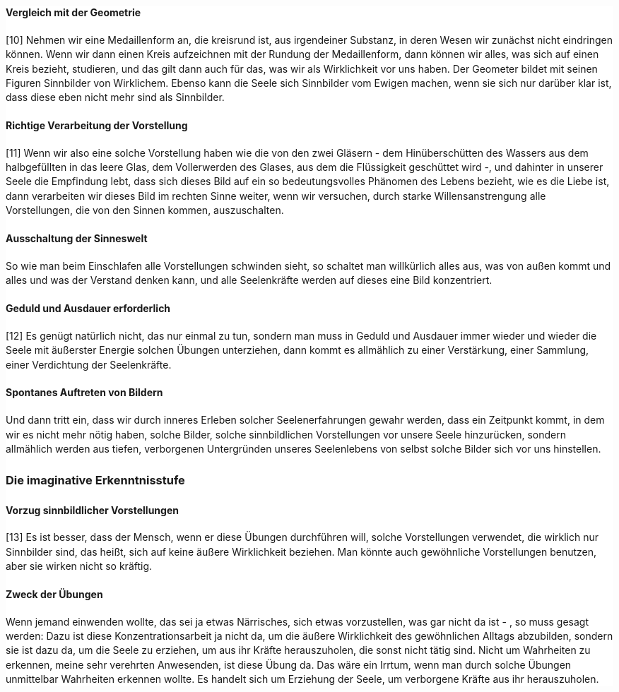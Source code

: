 #### Vergleich mit der Geometrie

[10] Nehmen wir eine Medaillenform an, die kreisrund ist, aus irgendeiner Substanz, in deren Wesen wir zunächst nicht eindringen können. Wenn wir dann einen Kreis aufzeichnen mit der Rundung der Medaillenform, dann können wir alles, was sich auf einen Kreis bezieht, studieren, und das gilt dann auch für das, was wir als Wirklichkeit vor uns haben. Der Geometer bildet mit seinen Figuren Sinnbilder von Wirklichem. Ebenso kann die Seele sich Sinnbilder vom Ewigen machen, wenn sie sich nur darüber klar ist, dass diese eben nicht mehr sind als Sinnbilder.

#### Richtige Verarbeitung der Vorstellung

[11] Wenn wir also eine solche Vorstellung haben wie die von den zwei Gläsern - dem Hinüberschütten des Wassers aus dem halbgefüllten in das leere Glas, dem Vollerwerden des Glases, aus dem die Flüssigkeit geschüttet wird -, und dahinter in unserer Seele die Empfindung lebt, dass sich dieses Bild auf ein so bedeutungsvolles Phänomen des Lebens bezieht, wie es die Liebe ist, dann verarbeiten wir dieses Bild im rechten Sinne weiter, wenn wir versuchen, durch starke Willensanstrengung alle Vorstellungen, die von den Sinnen kommen, auszuschalten.

#### Ausschaltung der Sinneswelt

So wie man beim Einschlafen alle Vorstellungen schwinden sieht, so schaltet man willkürlich alles aus, was von außen kommt und alles und was der Verstand denken kann, und alle Seelenkräfte werden auf dieses eine Bild konzentriert.

#### Geduld und Ausdauer erforderlich

[12] Es genügt natürlich nicht, das nur einmal zu tun, sondern man muss in Geduld und Ausdauer immer wieder und wieder die Seele mit äußerster Energie solchen Übungen unterziehen, dann kommt es allmählich zu einer Verstärkung, einer Sammlung, einer Verdichtung der Seelenkräfte.

#### Spontanes Auftreten von Bildern

Und dann tritt ein, dass wir durch inneres Erleben solcher Seelenerfahrungen gewahr werden, dass ein Zeitpunkt kommt, in dem wir es nicht mehr nötig haben, solche Bilder, solche sinnbildlichen Vorstellungen vor unsere Seele hinzurücken, sondern allmählich werden aus tiefen, verborgenen Untergründen unseres Seelenlebens von selbst solche Bilder sich vor uns hinstellen.

### Die imaginative Erkenntnisstufe

#### Vorzug sinnbildlicher Vorstellungen

[13] Es ist besser, dass der Mensch, wenn er diese Übungen durchführen will, solche Vorstellungen verwendet, die wirklich nur Sinnbilder sind, das heißt, sich auf keine äußere Wirklichkeit beziehen. Man könnte auch gewöhnliche Vorstellungen benutzen, aber sie wirken nicht so kräftig.

#### Zweck der Übungen

Wenn jemand einwenden wollte, das sei ja etwas Närrisches, sich etwas vorzustellen, was gar nicht da ist - , so muss gesagt werden: Dazu ist diese Konzentrationsarbeit ja nicht da, um die äußere Wirklichkeit des gewöhnlichen Alltags abzubilden, sondern sie ist dazu da, um die Seele zu erziehen, um aus ihr Kräfte herauszuholen, die sonst nicht tätig sind. Nicht um Wahrheiten zu erkennen, meine sehr verehrten Anwesenden, ist diese Übung da. Das wäre ein Irrtum, wenn man durch solche Übungen unmittelbar Wahrheiten erkennen wollte. Es handelt sich um Erziehung der Seele, um verborgene Kräfte aus ihr herauszuholen.

